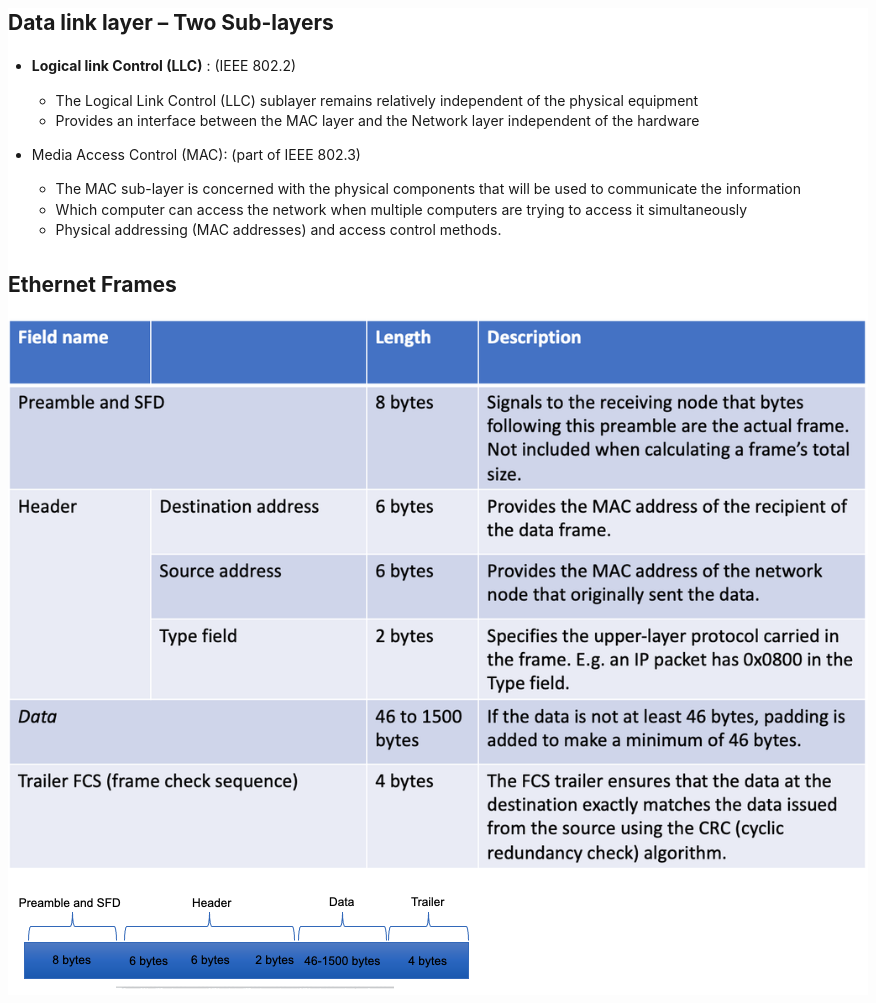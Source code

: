 ## Data link layer – Two Sub-layers

- **Logical link Control (LLC)** : (IEEE 802.2)

  - The Logical Link Control (LLC) sublayer remains relatively independent of the physical equipment
  - Provides an interface between the MAC layer and the Network layer independent of the hardware

- Media Access Control (MAC): (part of IEEE 802.3)
  - The MAC sub-layer is concerned with the physical components that will be used to communicate the information
  - Which computer can access the network when multiple computers are trying to access it simultaneously
  - Physical addressing (MAC addresses) and access control methods.

## Ethernet Frames

  <img src="images/3-3-3.png" widh="500">

  <img src="images/3-3-4.png" widh="500">
